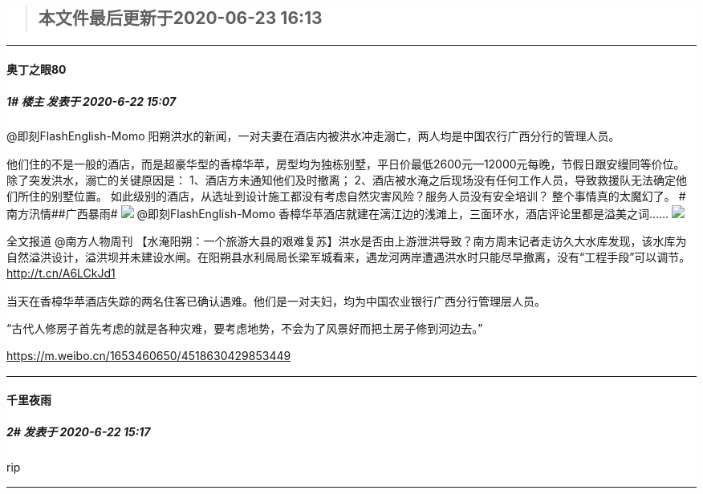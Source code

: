 > ## **本文件最后更新于2020-06-23 16:13** 



-----

####  奥丁之眼80  
##### 1#       楼主       发表于 2020-6-22 15:07




@即刻FlashEnglish-Momo
阳朔洪水的新闻，一对夫妻在酒店内被洪水冲走溺亡，两人均是中国农行广西分行的管理人员。 

他们住的不是一般的酒店，而是超豪华型的香樟华苹，房型均为独栋别墅，平日价最低2600元—12000元每晚，节假日跟安缦同等价位。 
除了突发洪水，溺亡的关键原因是：
1、酒店方未通知他们及时撤离；
2、酒店被水淹之后现场没有任何工作人员，导致救援队无法确定他们所住的别墅位置。 
如此级别的酒店，从选址到设计施工都没有考虑自然灾害风险？服务人员没有安全培训？
整个事情真的太魔幻了。
#南方汛情##广西暴雨#
<img src="http://wx3.sinaimg.cn/large/00701QZely1gg0zwes6ecj30u01qkngz.jpg" referrerpolicy="no-referrer">
@即刻FlashEnglish-Momo
香樟华苹酒店就建在漓江边的浅滩上，三面环水，酒店评论里都是溢美之词……
<img src="http://wx2.sinaimg.cn/large/00701QZely1gg109mik6ij30tw1q87gk.jpg" referrerpolicy="no-referrer">


全文报道
@南方人物周刊
【水淹阳朔：一个旅游大县的艰难复苏】洪水是否由上游泄洪导致？南方周末记者走访久大水库发现，该水库为自然溢洪设计，溢洪坝并未建设水闸。在阳朔县水利局局长梁军城看来，遇龙河两岸遭遇洪水时只能尽早撤离，没有“工程手段”可以调节。http://t.cn/A6LCkJd1

当天在香樟华苹酒店失踪的两名住客已确认遇难。他们是一对夫妇，均为中国农业银行广西分行管理层人员。

“古代人修房子首先考虑的就是各种灾难，要考虑地势，不会为了风景好而把土房子修到河边去。”

https://m.weibo.cn/1653460650/4518630429853449







-----

####  千里夜雨  
##### 2#       发表于 2020-6-22 15:17




rip







-----
